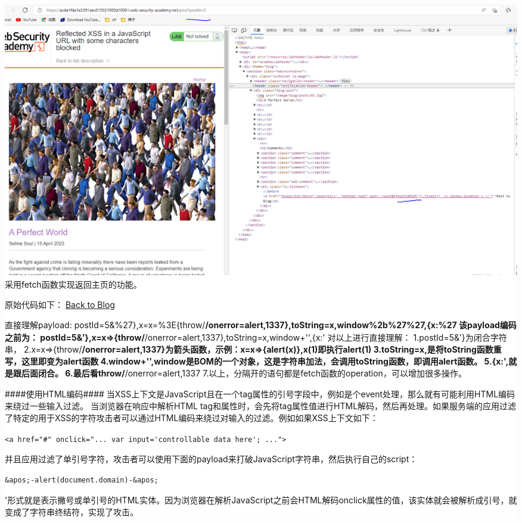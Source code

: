 ![avatar](pic/lab17_1.1.PNG)
采用fetch函数实现返回主页的功能。

原始代码如下：
    <a href="javascript:fetch('/analytics', {method:'post',body:'/post%3fpostId%3d5'}).finally(_ => window.location = '/')">Back to Blog</a>

直接理解payload:
	postId=5&%27},x=x=%3E{throw/**/onerror=alert,1337},toString=x,window%2b%27%27,{x:%27
该payload编码之前为：
	postId=5&'},x=x=>{throw/**/onerror=alert,1337},toString=x,window+'',{x:'
对以上进行直接理解：
	1.postId=5&'}为闭合字符串，
	2.x=x=>{throw/**/onerror=alert,1337}为箭头函数，示例：x=x=>{alert(x)},x(1)即执行alert(1)
	3.toString=x,是将toString函数重写，这里即变为alert函数
	4.window+'',window是BOM的一个对象，这是字符串加法，会调用toString函数，即调用alert函数。
	5.{x:',就是跟后面闭合。
	6.最后看throw/**/onerror=alert,1337
	7.以上，分隔开的语句都是fetch函数的operation，可以增加很多操作。

####使用HTML编码####
当XSS上下文是JavaScript且在一个tag属性的引号字段中，例如是个event处理，那么就有可能利用HTML编码来绕过一些输入过滤。
当浏览器在响应中解析HTML tag和属性时，会先将tag属性值进行HTML解码，然后再处理。如果服务端的应用过滤了特定的用于XSS的字符攻击者可以通过HTML编码来绕过对输入的过滤。例如如果XSS上下文如下：
	
	<a href="#" onclick="... var input='controllable data here'; ...">
并且应用过滤了单引号字符，攻击者可以使用下面的payload来打破JavaScript字符串，然后执行自己的script：

	&apos;-alert(document.domain)-&apos;
&apos;形式就是表示撇号或单引号的HTML实体。因为浏览器在解析JavaScript之前会HTML解码onclick属性的值，该实体就会被解析成引号，就变成了字符串终结符，实现了攻击。
